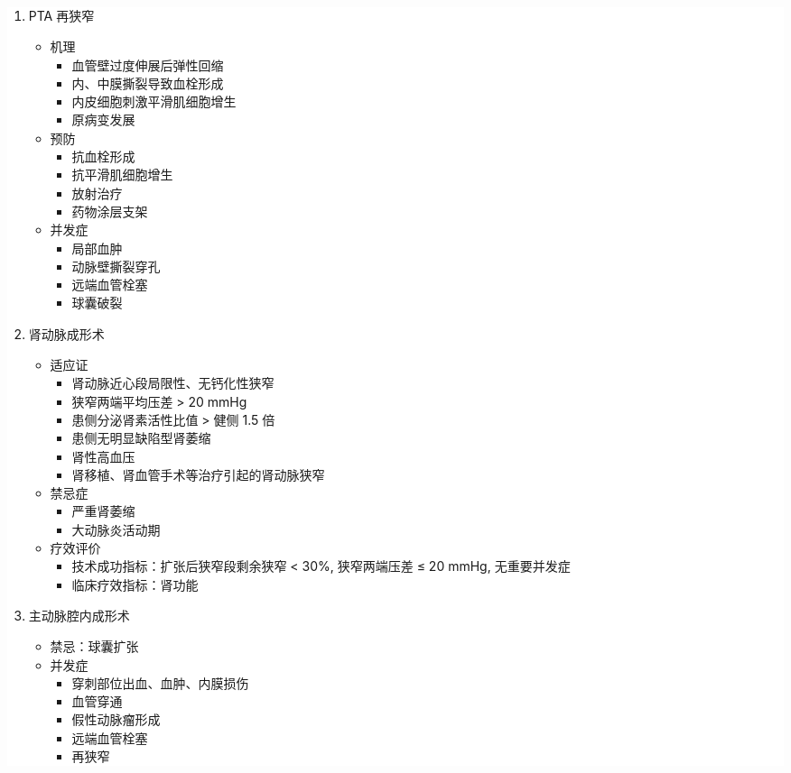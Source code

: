 1. PTA 再狭窄
    - 机理
        - 血管壁过度伸展后弹性回缩
        - 内、中膜撕裂导致血栓形成
        - 内皮细胞刺激平滑肌细胞增生
        - 原病变发展
    - 预防
        - 抗血栓形成
        - 抗平滑肌细胞增生
        - 放射治疗
        - 药物涂层支架
    - 并发症
        - 局部血肿
        - 动脉壁撕裂穿孔
        - 远端血管栓塞
        - 球囊破裂

1. 肾动脉成形术
    - 适应证
        - 肾动脉近心段局限性、无钙化性狭窄
        - 狭窄两端平均压差 &gt; 20 mmHg
        - 患侧分泌肾素活性比值 &gt; 健侧 1.5 倍
        - 患侧无明显缺陷型肾萎缩
        - 肾性高血压
        - 肾移植、肾血管手术等治疗引起的肾动脉狭窄
    - 禁忌症
        - 严重肾萎缩
        - 大动脉炎活动期
    - 疗效评价
        - 技术成功指标：扩张后狭窄段剩余狭窄 &lt; 30%, 狭窄两端压差 &le; 20 mmHg, 无重要并发症
        - 临床疗效指标：肾功能

1. 主动脉腔内成形术
    - 禁忌：球囊扩张
    - 并发症
        - 穿刺部位出血、血肿、内膜损伤
        - 血管穿通
        - 假性动脉瘤形成
        - 远端血管栓塞
        - 再狭窄
